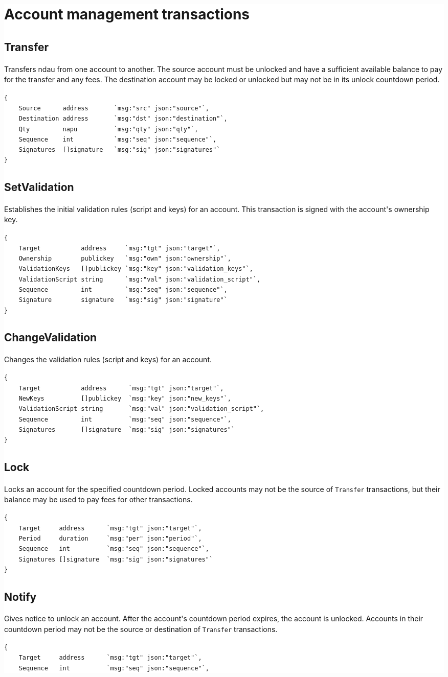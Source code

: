 Account management transactions
===

Transfer
---
Transfers ndau from one account to another. The source account must be unlocked and have a sufficient available balance to pay for the transfer and any fees. The destination account may be locked or unlocked but may not be in its unlock countdown period.
```
{
	Source      address       `msg:"src" json:"source"`,
	Destination address       `msg:"dst" json:"destination"`,
	Qty         napu          `msg:"qty" json:"qty"`,
	Sequence    int           `msg:"seq" json:"sequence"`,
	Signatures  []signature   `msg:"sig" json:"signatures"`
}
```
SetValidation
---
Establishes the initial validation rules (script and keys) for an account. This transaction is signed with the account's ownership key.
```
{
	Target           address     `msg:"tgt" json:"target"`,
	Ownership        publickey   `msg:"own" json:"ownership"`,
	ValidationKeys   []publickey `msg:"key" json:"validation_keys"`,
	ValidationScript string      `msg:"val" json:"validation_script"`,
	Sequence         int         `msg:"seq" json:"sequence"`,
	Signature        signature   `msg:"sig" json:"signature"`
}
```
ChangeValidation
---
Changes the validation rules (script and keys) for an account.
```
{
	Target           address      `msg:"tgt" json:"target"`,
	NewKeys          []publickey  `msg:"key" json:"new_keys"`,
	ValidationScript string       `msg:"val" json:"validation_script"`,
	Sequence         int          `msg:"seq" json:"sequence"`,
	Signatures       []signature  `msg:"sig" json:"signatures"`
}
```
Lock
---
Locks an account for the specified countdown period. Locked accounts may not be the source of `Transfer` transactions, but their balance
may be used to pay fees for other transactions.
```
{
	Target     address      `msg:"tgt" json:"target"`,
	Period     duration     `msg:"per" json:"period"`,
	Sequence   int          `msg:"seq" json:"sequence"`,
	Signatures []signature  `msg:"sig" json:"signatures"`
}
```
Notify
---
Gives notice to unlock an account. After the account's countdown period expires, the account is unlocked. Accounts in their
countdown period may not be the source or destination of `Transfer` transactions.
```
{
	Target     address      `msg:"tgt" json:"target"`,
	Sequence   int          `msg:"seq" json:"sequence"`,
```
